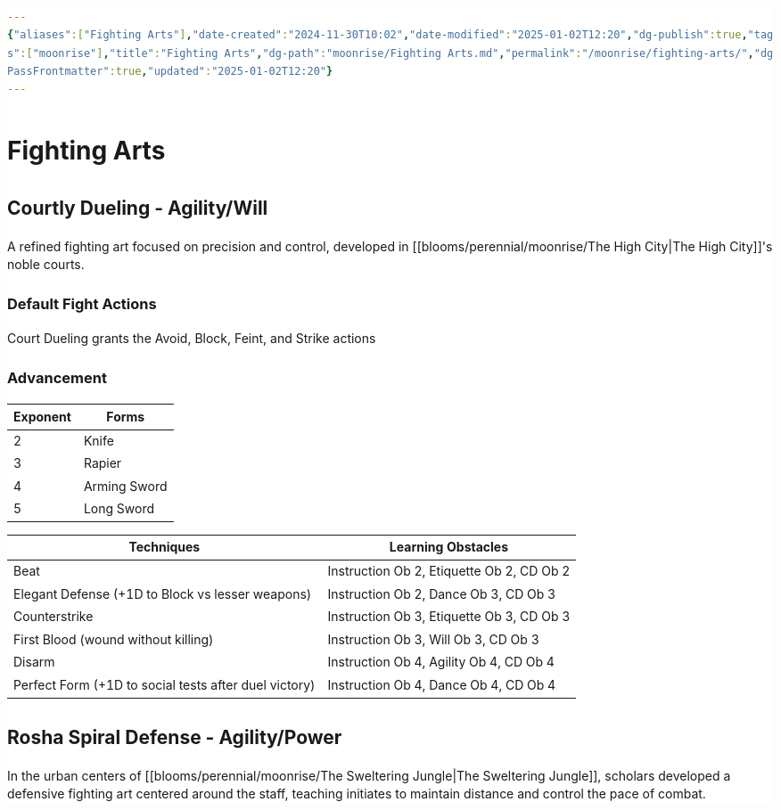```yaml
---
{"aliases":["Fighting Arts"],"date-created":"2024-11-30T10:02","date-modified":"2025-01-02T12:20","dg-publish":true,"tags":["moonrise"],"title":"Fighting Arts","dg-path":"moonrise/Fighting Arts.md","permalink":"/moonrise/fighting-arts/","dgPassFrontmatter":true,"updated":"2025-01-02T12:20"}
---
```



# Fighting Arts

## Courtly Dueling - Agility/Will

A refined fighting art focused on precision and control, developed in [[blooms/perennial/moonrise/The High City\|The High City]]'s noble courts.

### Default Fight Actions

Court Dueling grants the Avoid, Block, Feint, and Strike actions

### Advancement

| Exponent | Forms        |
| -------- | ------------ |
| 2        | Knife        |
| 3        | Rapier       |
| 4        | Arming Sword |
| 5        | Long Sword   |

| Techniques                                            | Learning Obstacles                        |
| ----------------------------------------------------- | ----------------------------------------- |
| Beat                                                  | Instruction Ob 2, Etiquette Ob 2, CD Ob 2 |
| Elegant Defense (+1D to Block vs lesser weapons)      | Instruction Ob 2, Dance Ob 3, CD Ob 3     |
| Counterstrike                                         | Instruction Ob 3, Etiquette Ob 3, CD Ob 3 |
| First Blood (wound without killing)                   | Instruction Ob 3, Will Ob 3, CD Ob 3      |
| Disarm                                                | Instruction Ob 4, Agility Ob 4, CD Ob 4   |
| Perfect Form (+1D to social tests after duel victory) | Instruction Ob 4, Dance Ob 4, CD Ob 4     |

## Rosha Spiral Defense - Agility/Power

In the urban centers of [[blooms/perennial/moonrise/The Sweltering Jungle\|The Sweltering Jungle]], scholars developed a defensive fighting art centered around the staff, teaching initiates to maintain distance and control the pace of combat.
